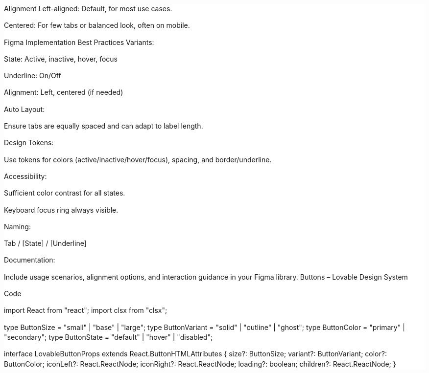 Alignment
Left-aligned: Default, for most use cases.


Centered: For few tabs or balanced look, often on mobile.



Figma Implementation Best Practices
Variants:


State: Active, inactive, hover, focus


Underline: On/Off


Alignment: Left, centered (if needed)


Auto Layout:


Ensure tabs are equally spaced and can adapt to label length.


Design Tokens:


Use tokens for colors (active/inactive/hover/focus), spacing, and border/underline.


Accessibility:


Sufficient color contrast for all states.


Keyboard focus ring always visible.


Naming:


Tab / [State] / [Underline]


Documentation:


Include usage scenarios, alignment options, and interaction guidance in your Figma library.
Buttons – Lovable Design System

Code

import React from "react";
import clsx from "clsx";

type ButtonSize = "small" | "base" | "large";
type ButtonVariant = "solid" | "outline" | "ghost";
type ButtonColor = "primary" | "secondary";
type ButtonState = "default" | "hover" | "disabled";

interface LovableButtonProps extends React.ButtonHTMLAttributes<HTMLButtonElement> {
  size?: ButtonSize;
  variant?: ButtonVariant;
  color?: ButtonColor;
  iconLeft?: React.ReactNode;
  iconRight?: React.ReactNode;
  loading?: boolean;
  children?: React.ReactNode;
}
